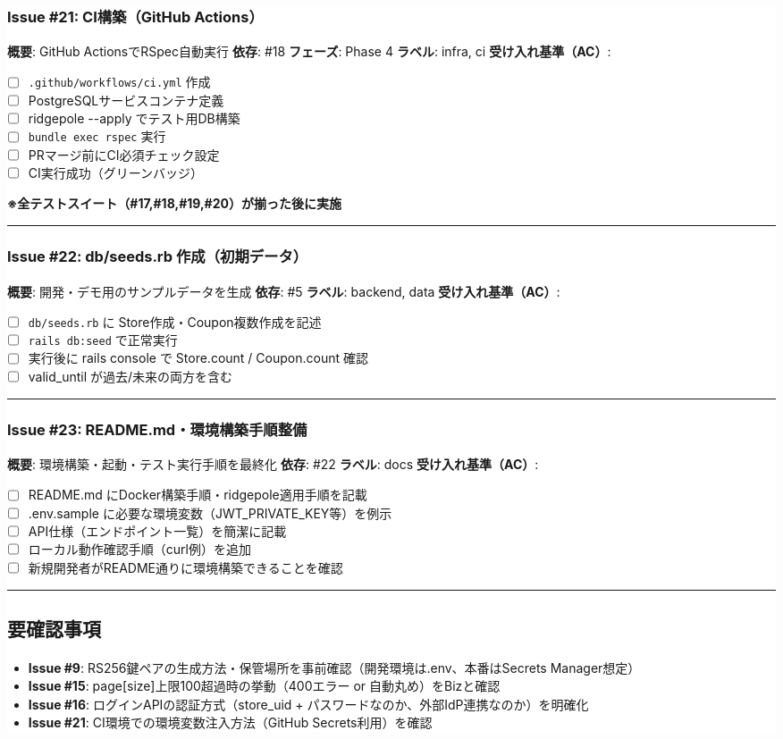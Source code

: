 ### Issue #21: CI構築（GitHub Actions）
**概要**: GitHub ActionsでRSpec自動実行
**依存**: #18
**フェーズ**: Phase 4
**ラベル**: infra, ci
**受け入れ基準（AC）**:
- [ ] `.github/workflows/ci.yml` 作成
- [ ] PostgreSQLサービスコンテナ定義
- [ ] ridgepole --apply でテスト用DB構築
- [ ] `bundle exec rspec` 実行
- [ ] PRマージ前にCI必須チェック設定
- [ ] CI実行成功（グリーンバッジ）

**※全テストスイート（#17,#18,#19,#20）が揃った後に実施**

---

### Issue #22: db/seeds.rb 作成（初期データ）
**概要**: 開発・デモ用のサンプルデータを生成
**依存**: #5
**ラベル**: backend, data
**受け入れ基準（AC）**:
- [ ] `db/seeds.rb` に Store作成・Coupon複数作成を記述
- [ ] `rails db:seed` で正常実行
- [ ] 実行後に rails console で Store.count / Coupon.count 確認
- [ ] valid_until が過去/未来の両方を含む

---

### Issue #23: README.md・環境構築手順整備
**概要**: 環境構築・起動・テスト実行手順を最終化
**依存**: #22
**ラベル**: docs
**受け入れ基準（AC）**:
- [ ] README.md にDocker構築手順・ridgepole適用手順を記載
- [ ] .env.sample に必要な環境変数（JWT_PRIVATE_KEY等）を例示
- [ ] API仕様（エンドポイント一覧）を簡潔に記載
- [ ] ローカル動作確認手順（curl例）を追加
- [ ] 新規開発者がREADME通りに環境構築できることを確認

---

## 要確認事項

- **Issue #9**: RS256鍵ペアの生成方法・保管場所を事前確認（開発環境は.env、本番はSecrets Manager想定）
- **Issue #15**: page[size]上限100超過時の挙動（400エラー or 自動丸め）をBizと確認
- **Issue #16**: ログインAPIの認証方式（store_uid + パスワードなのか、外部IdP連携なのか）を明確化
- **Issue #21**: CI環境での環境変数注入方法（GitHub Secrets利用）を確認
